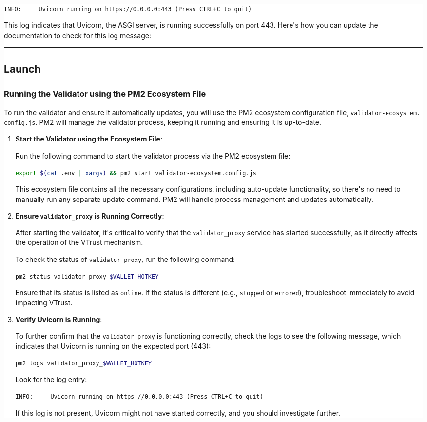 ```
INFO:     Uvicorn running on https://0.0.0.0:443 (Press CTRL+C to quit)
```

This log indicates that Uvicorn, the ASGI server, is running successfully on port 443. Here's how you can update the documentation to check for this log message:

---

## Launch

### Running the Validator using the PM2 Ecosystem File

To run the validator and ensure it automatically updates, you will use the PM2 ecosystem configuration file, `validator-ecosystem.config.js`. PM2 will manage the validator process, keeping it running and ensuring it is up-to-date.

1. **Start the Validator using the Ecosystem File**:

   Run the following command to start the validator process via the PM2 ecosystem file:

   ```bash
   export $(cat .env | xargs) && pm2 start validator-ecosystem.config.js
   ```

   This ecosystem file contains all the necessary configurations, including auto-update functionality, so there's no need to manually run any separate update command. PM2 will handle process management and updates automatically.

2. **Ensure `validator_proxy` is Running Correctly**:

   After starting the validator, it's critical to verify that the `validator_proxy` service has started successfully, as it directly affects the operation of the VTrust mechanism.

   To check the status of `validator_proxy`, run the following command:

   ```bash
   pm2 status validator_proxy_$WALLET_HOTKEY
   ```

   Ensure that its status is listed as `online`. If the status is different (e.g., `stopped` or `errored`), troubleshoot immediately to avoid impacting VTrust.

3. **Verify Uvicorn is Running**:

   To further confirm that the `validator_proxy` is functioning correctly, check the logs to see the following message, which indicates that Uvicorn is running on the expected port (443):

   ```bash
   pm2 logs validator_proxy_$WALLET_HOTKEY
   ```

   Look for the log entry:

   ```
   INFO:     Uvicorn running on https://0.0.0.0:443 (Press CTRL+C to quit)
   ```

   If this log is not present, Uvicorn might not have started correctly, and you should investigate further.
